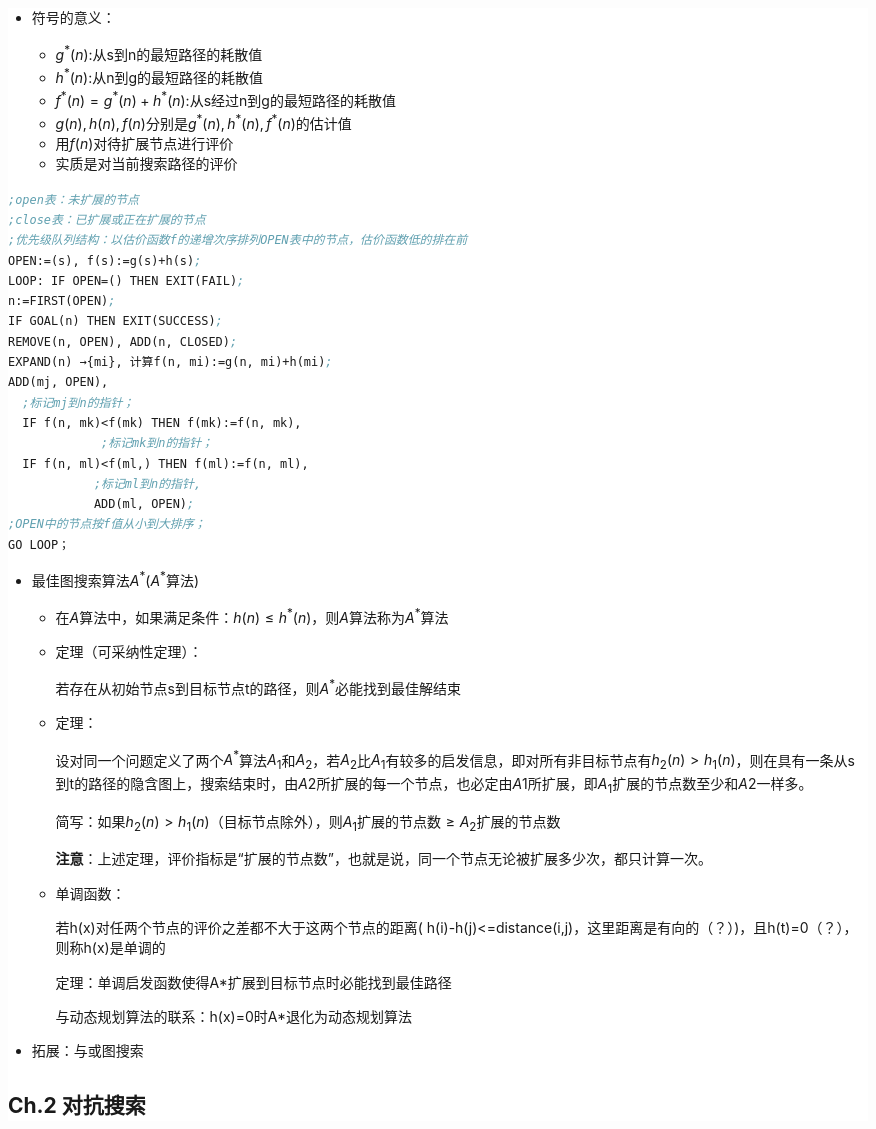   - 符号的意义：

    - $g^*(n):$从s到n的最短路径的耗散值
    - $h^*(n):$从n到g的最短路径的耗散值
    - $f^*(n)=g^*(n)+h^*(n):$从s经过n到g的最短路径的耗散值
    - $g(n),h(n),f(n)$分别是$g^*(n),h^*(n),f^*(n)$的估计值
    - 用$f(n)$对待扩展节点进行评价
    - 实质是对当前搜索路径的评价

  ```lisp
  ;open表：未扩展的节点
  ;close表：已扩展或正在扩展的节点
  ;优先级队列结构：以估价函数f的递增次序排列OPEN表中的节点，估价函数低的排在前
  OPEN:=(s), f(s):=g(s)+h(s);
  LOOP: IF OPEN=() THEN EXIT(FAIL);
  n:=FIRST(OPEN);
  IF GOAL(n) THEN EXIT(SUCCESS);
  REMOVE(n, OPEN), ADD(n, CLOSED);
  EXPAND(n) →{mi}, 计算f(n, mi):=g(n, mi)+h(mi);
  ADD(mj, OPEN),
  	;标记mj到n的指针；
  	IF f(n, mk)<f(mk) THEN f(mk):=f(n, mk), 
  	           ;标记mk到n的指针；
  	IF f(n, ml)<f(ml,) THEN f(ml):=f(n, ml),
  	          ;标记ml到n的指针, 
  	          ADD(ml, OPEN);
  ;OPEN中的节点按f值从小到大排序；
  GO LOOP；
  ```

- 最佳图搜索算法$A^*$($A^*$算法)

  - 在$A$算法中，如果满足条件：$h(n)\le h^*(n)$，则$A$算法称为$A^*$算法

  - 定理（可采纳性定理）：

    若存在从初始节点s到目标节点t的路径，则$A^*$必能找到最佳解结束

  - 定理：

    设对同一个问题定义了两个$A^*$算法$A_1$和$A_2$，若$A_2$比$A_1$有较多的启发信息，即对所有非目标节点有$h_2(n) > h_1(n)$，则在具有一条从s到t的路径的隐含图上，搜索结束时，由$A2$所扩展的每一个节点，也必定由$A1$所扩展，即$A_1$扩展的节点数至少和$A2$一样多。

    简写：如果$h_2(n) > h_1(n)$（目标节点除外），则$A_1$扩展的节点数$\ge A_2$扩展的节点数

    **注意**：上述定理，评价指标是“扩展的节点数”，也就是说，同一个节点无论被扩展多少次，都只计算一次。

  - 单调函数：

    若h(x)对任两个节点的评价之差都不大于这两个节点的距离( h(i)-h(j)<=distance(i,j)，这里距离是有向的（？）)，且h(t)=0（？），则称h(x)是单调的

    定理：单调启发函数使得A*扩展到目标节点时必能找到最佳路径

    与动态规划算法的联系：h(x)=0时A*退化为动态规划算法

- 拓展：与或图搜索

## Ch.2 对抗搜索
